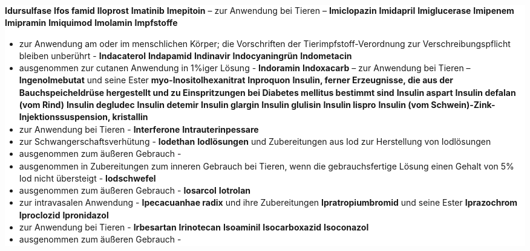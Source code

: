 **Idursulfase**
**Ifos famid**
**Iloprost**
**Imatinib**
**Imepitoin**
– zur Anwendung bei Tieren –
**Imiclopazin**
**Imidapril**
**Imiglucerase**
**Imipenem**
**Imipramin**
**Imiquimod**
**Imolamin**
**Impfstoffe**
- zur Anwendung am oder im menschlichen Körper; die Vorschriften der Tierimpfstoff-Verordnung zur Verschreibungspflicht bleiben unberührt -
**Indacaterol**
**Indapamid**
**Indinavir**
**Indocyaningrün**
**Indometacin**
- ausgenommen zur cutanen Anwendung in 1%iger Lösung -
**Indoramin**
**Indoxacarb**
– zur Anwendung bei Tieren –
**Ingenolmebutat** und seine Ester
**myo-Inositolhexanitrat**
**Inproquon**
**Insulin, ferner Erzeugnisse, die aus der Bauchspeicheldrüse hergestellt und zu Einspritzungen bei Diabetes mellitus bestimmt sind**
**Insulin aspart**
**Insulin defalan (vom Rind)**
**Insulin degludec**
**Insulin detemir**
**Insulin glargin**
**Insulin glulisin**
**Insulin lispro**
**Insulin (vom Schwein)-Zink-Injektionssuspension, kristallin**
- zur Anwendung bei Tieren -
**Interferone**
**Intrauterinpessare**
- zur Schwangerschaftsverhütung -
**Iodethan**
**Iodlösungen** und Zubereitungen aus Iod zur Herstellung von Iodlösungen
- ausgenommen zum äußeren Gebrauch -
- ausgenommen in Zubereitungen zum inneren Gebrauch bei Tieren, wenn die gebrauchsfertige Lösung einen Gehalt von 5% Iod nicht übersteigt -
**Iodschwefel**
- ausgenommen zum äußeren Gebrauch -
**Iosarcol**
**Iotrolan**
- zur intravasalen Anwendung -
**Ipecacuanhae radix** und ihre Zubereitungen
**Ipratropiumbromid** und seine Ester
**Iprazochrom**
**Iproclozid**
**Ipronidazol**
- zur Anwendung bei Tieren -
**Irbesartan**
**Irinotecan**
**Isoaminil**
**Isocarboxazid**
**Isoconazol**
- ausgenommen zum äußeren Gebrauch -